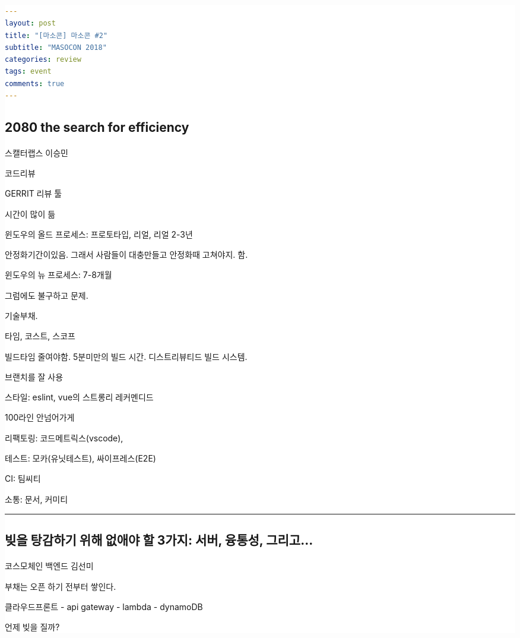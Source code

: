 ```yaml
---
layout: post
title: "[마소콘] 마소콘 #2"
subtitle: "MASOCON 2018"
categories: review
tags: event
comments: true
---
```


## 2080 the search for efficiency

스캘터랩스 이승민

코드리뷰

GERRIT 리뷰 툴

시간이 많이 듦

윈도우의 올드 프로세스: 프로토타입, 리얼, 리얼 2-3년

안정화기간이있음. 그래서 사람들이 대충만들고 안정화때 고쳐야지. 함.

윈도우의 뉴 프로세스: 7-8개월

그럼에도 불구하고 문제.

기술부채.

타임, 코스트, 스코프

빌드타임 줄여야함. 5분미만의 빌드 시간. 디스트리뷰티드 빌드 시스템.

브랜치를 잘 사용

스타일: eslint, vue의 스트롱리 레커멘디드

100라인 안넘어가게

리팩토링: 코드메트릭스(vscode),

테스트: 모카(유닛테스트), 싸이프레스(E2E)

CI: 팀씨티

소통: 문서, 커미티

---

## 빚을 탕감하기 위해 없애야 할 3가지: 서버, 융통성, 그리고...

코스모체인 백엔드 김선미

부채는 오픈 하기 전부터 쌓인다.

클라우드프론트 - api gateway - lambda - dynamoDB

언제 빚을 질까?
